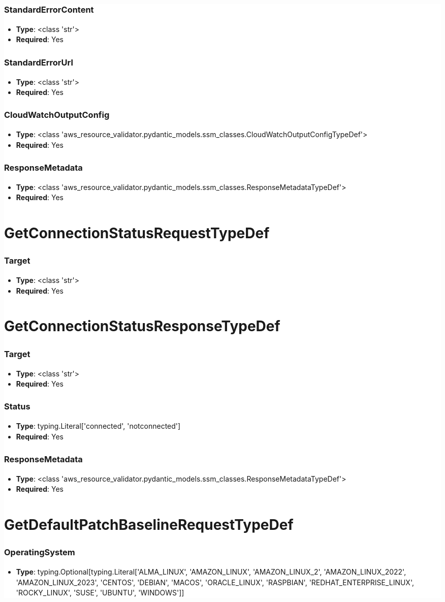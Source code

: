 ### StandardErrorContent
- **Type**: <class 'str'>
- **Required**: Yes

### StandardErrorUrl
- **Type**: <class 'str'>
- **Required**: Yes

### CloudWatchOutputConfig
- **Type**: <class 'aws_resource_validator.pydantic_models.ssm_classes.CloudWatchOutputConfigTypeDef'>
- **Required**: Yes

### ResponseMetadata
- **Type**: <class 'aws_resource_validator.pydantic_models.ssm_classes.ResponseMetadataTypeDef'>
- **Required**: Yes


# GetConnectionStatusRequestTypeDef

### Target
- **Type**: <class 'str'>
- **Required**: Yes


# GetConnectionStatusResponseTypeDef

### Target
- **Type**: <class 'str'>
- **Required**: Yes

### Status
- **Type**: typing.Literal['connected', 'notconnected']
- **Required**: Yes

### ResponseMetadata
- **Type**: <class 'aws_resource_validator.pydantic_models.ssm_classes.ResponseMetadataTypeDef'>
- **Required**: Yes


# GetDefaultPatchBaselineRequestTypeDef

### OperatingSystem
- **Type**: typing.Optional[typing.Literal['ALMA_LINUX', 'AMAZON_LINUX', 'AMAZON_LINUX_2', 'AMAZON_LINUX_2022', 'AMAZON_LINUX_2023', 'CENTOS', 'DEBIAN', 'MACOS', 'ORACLE_LINUX', 'RASPBIAN', 'REDHAT_ENTERPRISE_LINUX', 'ROCKY_LINUX', 'SUSE', 'UBUNTU', 'WINDOWS']]
